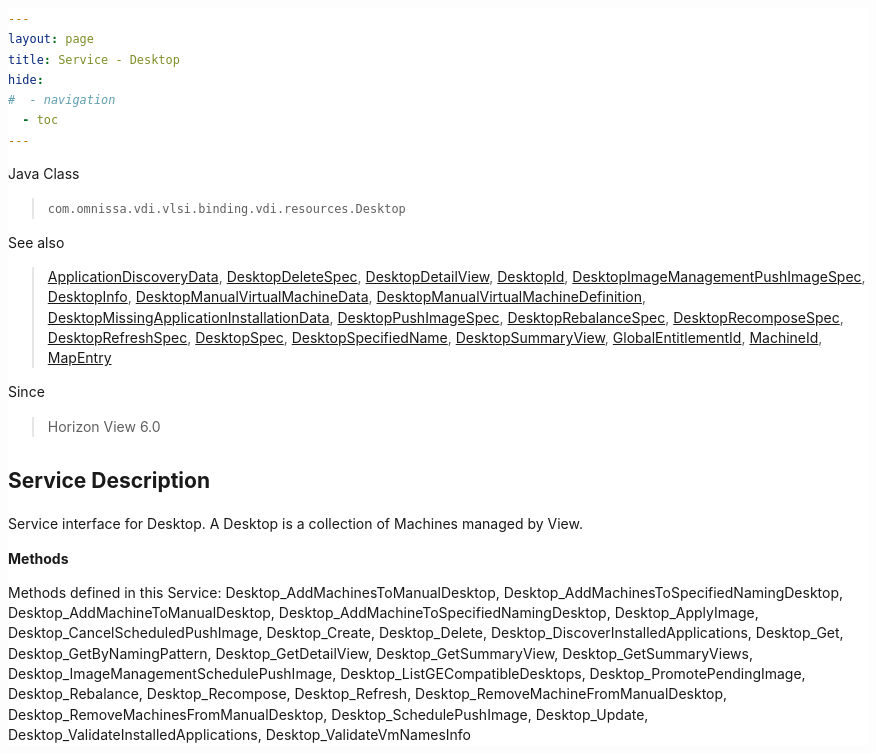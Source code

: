 ```yaml
---
layout: page
title: Service - Desktop
hide:
#  - navigation
  - toc
---
```








Java Class
> `com.omnissa.vdi.vlsi.binding.vdi.resources.Desktop`

See also
> [ApplicationDiscoveryData](../2406/vdi.resources.Application.ApplicationDiscoveryData.md), [DesktopDeleteSpec](../2406/vdi.resources.Desktop.DesktopDeleteSpec.md), [DesktopDetailView](../2406/vdi.resources.Desktop.DesktopDetailView.md), [DesktopId](../2406/../2406/vdi.entity.DesktopId.md), [DesktopImageManagementPushImageSpec](../2406/../2406/vdi.resources.Desktop.ImageManagementPushImageSpec.md), [DesktopInfo](../2406/../2406/vdi.resources.Desktop.DesktopInfo.md), [DesktopManualVirtualMachineData](../2406/vdi.resources.Desktop.ManualVirtualMachineData.md), [DesktopManualVirtualMachineDefinition](../2406/vdi.resources.Desktop.ManualVirtualMachineDefinition.md), [DesktopMissingApplicationInstallationData](../2406/vdi.resources.Desktop.MissingApplicationInstallationData.md), [DesktopPushImageSpec](../2406/vdi.resources.Desktop.PushImageSpec.md), [DesktopRebalanceSpec](../2406/../2406/vdi.resources.Desktop.RebalanceSpec.md), [DesktopRecomposeSpec](../2406/../2406/vdi.resources.Desktop.RecomposeSpec.md), [DesktopRefreshSpec](../2406/../2406/vdi.resources.Desktop.RefreshSpec.md), [DesktopSpec](../2406/vdi.resources.Desktop.DesktopSpec.md), [DesktopSpecifiedName](../2406/vdi.resources.Desktop.SpecifiedName.md), [DesktopSummaryView](vdi.resources.Desktop.DesktopSummaryView.md), [GlobalEntitlementId](../2406/../2406/vdi.entity.GlobalEntitlementId.md), [MachineId](../2406/../2406/vdi.entity.MachineId.md), [MapEntry](vdi.util.MapEntry.md)

Since
> Horizon View 6.0





## Service Description

Service interface for Desktop. A Desktop is a collection of Machines managed by View.

**Methods**

Methods defined in this Service:
Desktop_AddMachinesToManualDesktop, Desktop_AddMachinesToSpecifiedNamingDesktop, Desktop_AddMachineToManualDesktop, Desktop_AddMachineToSpecifiedNamingDesktop, Desktop_ApplyImage, Desktop_CancelScheduledPushImage, Desktop_Create, Desktop_Delete, Desktop_DiscoverInstalledApplications, Desktop_Get, Desktop_GetByNamingPattern, Desktop_GetDetailView, Desktop_GetSummaryView, Desktop_GetSummaryViews, Desktop_ImageManagementSchedulePushImage, Desktop_ListGECompatibleDesktops, Desktop_PromotePendingImage, Desktop_Rebalance, Desktop_Recompose, Desktop_Refresh, Desktop_RemoveMachineFromManualDesktop, Desktop_RemoveMachinesFromManualDesktop, Desktop_SchedulePushImage, Desktop_Update, Desktop_ValidateInstalledApplications, Desktop_ValidateVmNamesInfo
